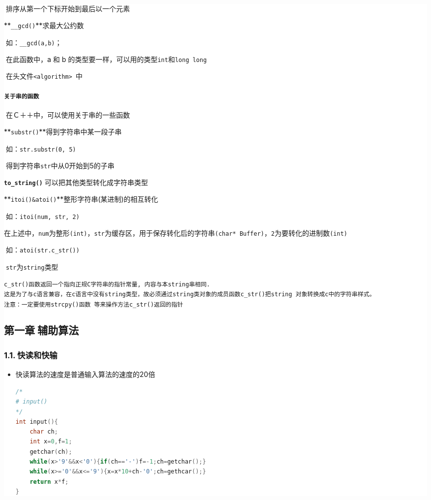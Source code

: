 ​					排序从第一个下标开始到最后以一个元素

**`__gcd()`**求最大公约数

​					如：`__gcd(a,b)`；

​						在此函数中，a 和 b 的类型要一样，可以用的类型`int`和`long long`

​						在头文件`<algorithm> `中

#### `关于串的函数`

​		在Ｃ＋＋中，可以使用关于串的一些函数

**`substr()`**得到字符串中某一段子串

​			如：`str.substr(0, 5)`

​				得到字符串`str`中从0开始到5的子串

**`to_string()`** 可以把其他类型转化成字符串类型

**`itoi()&atoi()`**整形字符串(某进制)的相互转化

​			如：`itoi(num, str, 2)`

​					在上述中，`num`为整形`(int)`，`str`为缓存区，用于保存转化后的字符串`(char* Buffer)`，`2`为要转化的进制数`(int)`

​			如：`atoi(str.c_str())`

​					`str`为`string`类型

```
c_str()函数返回一个指向正规C字符串的指针常量, 内容与本string串相同. 
这是为了与c语言兼容，在c语言中没有string类型，故必须通过string类对象的成员函数c_str()把string 对象转换成c中的字符串样式。
注意：一定要使用strcpy()函数 等来操作方法c_str()返回的指针 
```



## 第一章 辅助算法

### 1.1. 快读和快输

* 快读算法的速度是普通输入算法的速度的20倍

  ```c++
  /*
  # input()
  */
  int input(){
      char ch;
      int x=0,f=1;
      getchar(ch);
      while(x>'9'&&x<'0'){if(ch=='-')f=-1;ch=getchar();}
      while(x>='0'&&x<='9'){x=x*10+ch-'0';ch=gethcar();}
      return x*f;
  }
  ```
